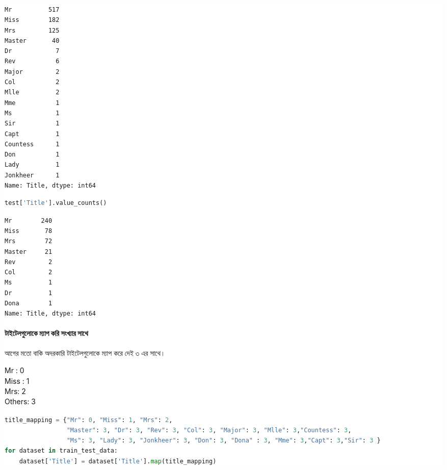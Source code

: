 ```text
Mr          517
Miss        182
Mrs         125
Master       40
Dr            7
Rev           6
Major         2
Col           2
Mlle          2
Mme           1
Ms            1
Sir           1
Capt          1
Countess      1
Don           1
Lady          1
Jonkheer      1
Name: Title, dtype: int64
```

```python
test['Title'].value_counts()
```

```text
Mr        240
Miss       78
Mrs        72
Master     21
Rev         2
Col         2
Ms          1
Dr          1
Dona        1
Name: Title, dtype: int64
```

#### টাইটেলগুলোকে ম্যাপ করি সংখ্যার সাথে

আগের মতো বাকি অদরকারি টাইটেলগুলোকে ম্যাপ করে দেই ৩ এর সাথে।

Mr : 0  
Miss : 1  
Mrs: 2  
Others: 3

```python
title_mapping = {"Mr": 0, "Miss": 1, "Mrs": 2, 
                 "Master": 3, "Dr": 3, "Rev": 3, "Col": 3, "Major": 3, "Mlle": 3,"Countess": 3,
                 "Ms": 3, "Lady": 3, "Jonkheer": 3, "Don": 3, "Dona" : 3, "Mme": 3,"Capt": 3,"Sir": 3 }
for dataset in train_test_data:
    dataset['Title'] = dataset['Title'].map(title_mapping)
```
